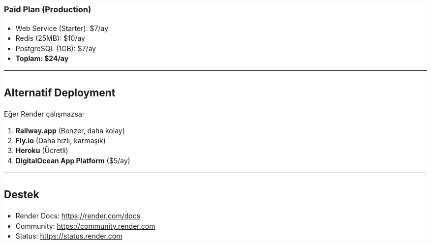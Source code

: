 ### Paid Plan (Production)
- Web Service (Starter): $7/ay
- Redis (25MB): $10/ay
- PostgreSQL (1GB): $7/ay
- **Toplam: $24/ay**

---

## Alternatif Deployment

Eğer Render çalışmazsa:

1. **Railway.app** (Benzer, daha kolay)
2. **Fly.io** (Daha hızlı, karmaşık)
3. **Heroku** (Ücretli)
4. **DigitalOcean App Platform** ($5/ay)

---

## Destek

- Render Docs: https://render.com/docs
- Community: https://community.render.com
- Status: https://status.render.com

